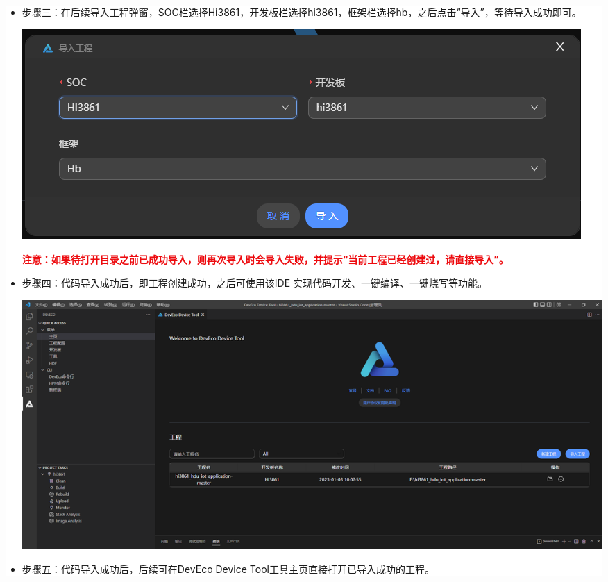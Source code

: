 * 步骤三：在后续导入工程弹窗，SOC栏选择Hi3861，开发板栏选择hi3861，框架栏选择hb，之后点击“导入”，等待导入成功即可。

  ![image-20230103100724666](pic/image-20230103100724666.png)

  <font color='RedOrange'>**注意：如果待打开目录之前已成功导入，则再次导入时会导入失败，并提示“当前工程已经创建过，请直接导入”。**</font>

* 步骤四：代码导入成功后，即工程创建成功，之后可使用该IDE 实现代码开发、一键编译、一键烧写等功能。

  ![image-20230103100824034](pic/image-20230103100824034.png)

* 步骤五：代码导入成功后，后续可在DevEco Device Tool工具主页直接打开已导入成功的工程。

